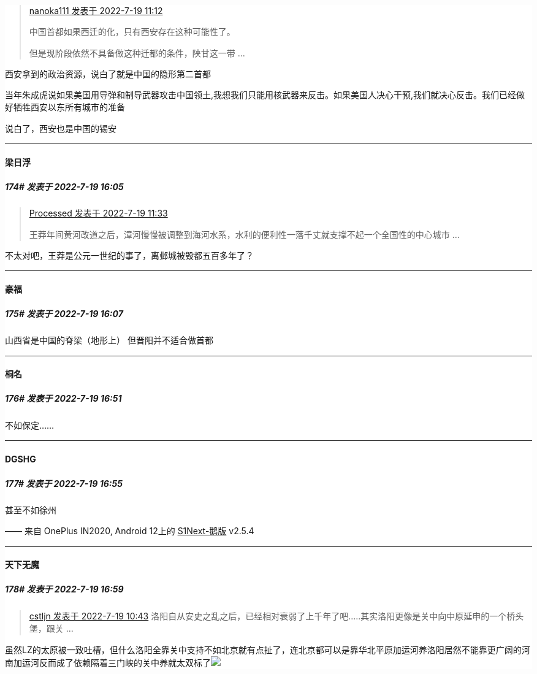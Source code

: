 <blockquote><a href="httphttps://bbs.saraba1st.com/2b/forum.php?mod=redirect&amp;goto=findpost&amp;pid=56705227&amp;ptid=2081954" target="_blank">nanoka111 发表于 2022-7-19 11:12</a>

中国首都如果西迁的化，只有西安存在这种可能性了。

但是现阶段依然不具备做这种迁都的条件，陕甘这一带 ...</blockquote>
西安拿到的政治资源，说白了就是中国的隐形第二首都

当年朱成虎说如果美国用导弹和制导武器攻击中国领土,我想我们只能用核武器来反击。如果美国人决心干预,我们就决心反击。我们已经做好牺牲西安以东所有城市的准备

说白了，西安也是中国的锡安



*****

####  梁日浮  
##### 174#       发表于 2022-7-19 16:05

<blockquote><a href="httphttps://bbs.saraba1st.com/2b/forum.php?mod=redirect&amp;goto=findpost&amp;pid=56705638&amp;ptid=2081954" target="_blank">Processed 发表于 2022-7-19 11:33</a>

王莽年间黄河改道之后，漳河慢慢被调整到海河水系，水利的便利性一落千丈就支撑不起一个全国性的中心城市 ...</blockquote>
不太对吧，王莽是公元一世纪的事了，离邺城被毁都五百多年了？

*****

####  豪福  
##### 175#       发表于 2022-7-19 16:07

山西省是中国的脊梁（地形上） 但晋阳并不适合做首都



*****

####  桐名  
##### 176#       发表于 2022-7-19 16:51

不如保定……



*****

####  DGSHG  
##### 177#       发表于 2022-7-19 16:55

甚至不如徐州

—— 来自 OnePlus IN2020, Android 12上的 [S1Next-鹅版](https://github.com/ykrank/S1-Next/releases) v2.5.4

*****

####  天下无魔  
##### 178#       发表于 2022-7-19 16:59

<blockquote><a href="httphttps://bbs.saraba1st.com/2b/forum.php?mod=redirect&amp;goto=findpost&amp;pid=56704782&amp;ptid=2081954" target="_blank">cstljn 发表于 2022-7-19 10:43</a>
洛阳自从安史之乱之后，已经相对衰弱了上千年了吧.....其实洛阳更像是关中向中原延申的一个桥头堡，跟关 ...</blockquote>
虽然LZ的太原被一致吐槽，但什么洛阳全靠关中支持不如北京就有点扯了，连北京都可以是靠华北平原加运河养洛阳居然不能靠更广阔的河南加运河反而成了依赖隔着三门峡的关中养就太双标了<img src="https://static.saraba1st.com/image/smiley/face2017/067.png" referrerpolicy="no-referrer">
